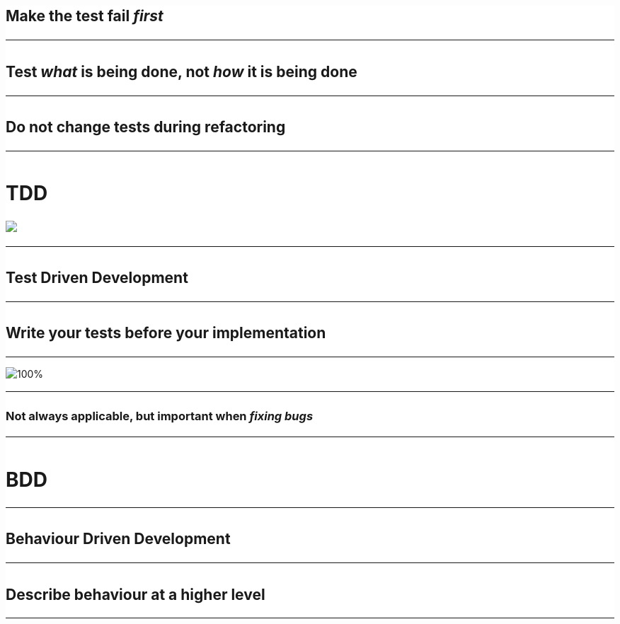 
## Make the test fail *first*

---

## Test *what* is being done, not *how* it is being done

---

## Do **not** change tests during refactoring

---

# TDD

![](images/dhh.jpg)

---

## Test Driven Development

---

## Write your tests before your implementation

---

![100%](images/redgreenrefacor.png)

---

### Not always applicable, but important when *fixing bugs*

---

# BDD

---

## Behaviour Driven Development

---

## Describe behaviour at a higher level

---
